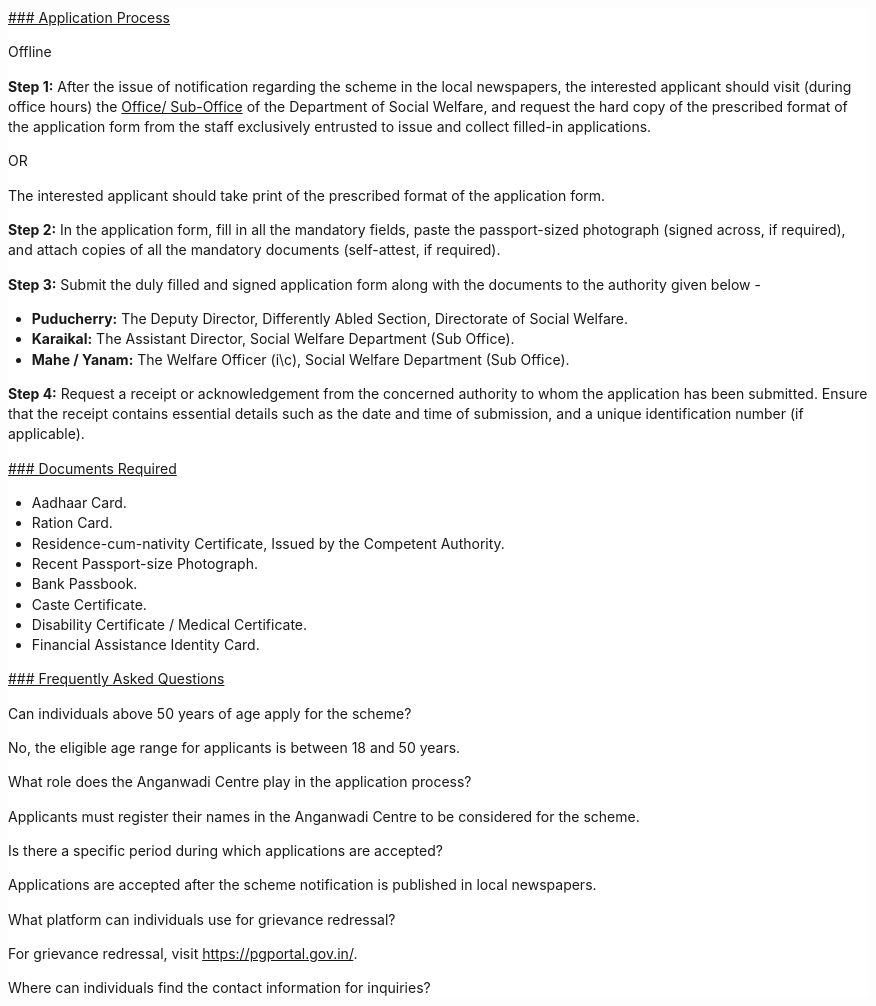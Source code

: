 [### Application Process](https://www.myscheme.gov.in/schemes/atdap#application-process)

Offline

**Step 1:** After the issue of notification regarding the scheme in the local newspapers, the interested applicant should visit (during office hours) the [Office/ Sub-Office](https://socwelfare.py.gov.in/sub--office-social-welfare-department) of the Department of Social Welfare, and request the hard copy of the prescribed format of the application form from the staff exclusively entrusted to issue and collect filled-in applications.

OR

The interested applicant should take print of the prescribed format ﻿[](https://wcd.py.gov.in/sites/default/files/wcdmarrigeofpoorbride.pdf)of the application form.

**Step 2:** In the application form, fill in all the mandatory fields, paste the passport-sized photograph (signed across, if required), and attach copies of all the mandatory documents (self-attest, if required).

**Step 3:** Submit the duly filled and signed application form along with the documents to the authority given below -

*   **Puducherry:** The Deputy Director, Differently Abled Section, Directorate of Social Welfare.
*   **Karaikal:** The Assistant Director, Social Welfare Department (Sub Office).
*   **Mahe / Yanam:** The Welfare Officer (i\\c), Social Welfare Department (Sub Office).

**Step 4:** Request a receipt or acknowledgement from the concerned authority to whom the application has been submitted. Ensure that the receipt contains essential details such as the date and time of submission, and a unique identification number (if applicable).

[### Documents Required](https://www.myscheme.gov.in/schemes/atdap#documents-required)

*   Aadhaar Card.
*   Ration Card.
*   Residence-cum-nativity Certificate, Issued by the Competent Authority.
*   Recent Passport-size Photograph.
*   Bank Passbook.
*   Caste Certificate.
*   Disability Certificate / Medical Certificate.
*   Financial Assistance Identity Card.

[### Frequently Asked Questions](https://www.myscheme.gov.in/schemes/atdap#faqs)

Can individuals above 50 years of age apply for the scheme?

No, the eligible age range for applicants is between 18 and 50 years.

What role does the Anganwadi Centre play in the application process?

Applicants must register their names in the Anganwadi Centre to be considered for the scheme.

Is there a specific period during which applications are accepted?

Applications are accepted after the scheme notification is published in local newspapers.

What platform can individuals use for grievance redressal?

For grievance redressal, visit https://pgportal.gov.in/.

Where can individuals find the contact information for inquiries?
